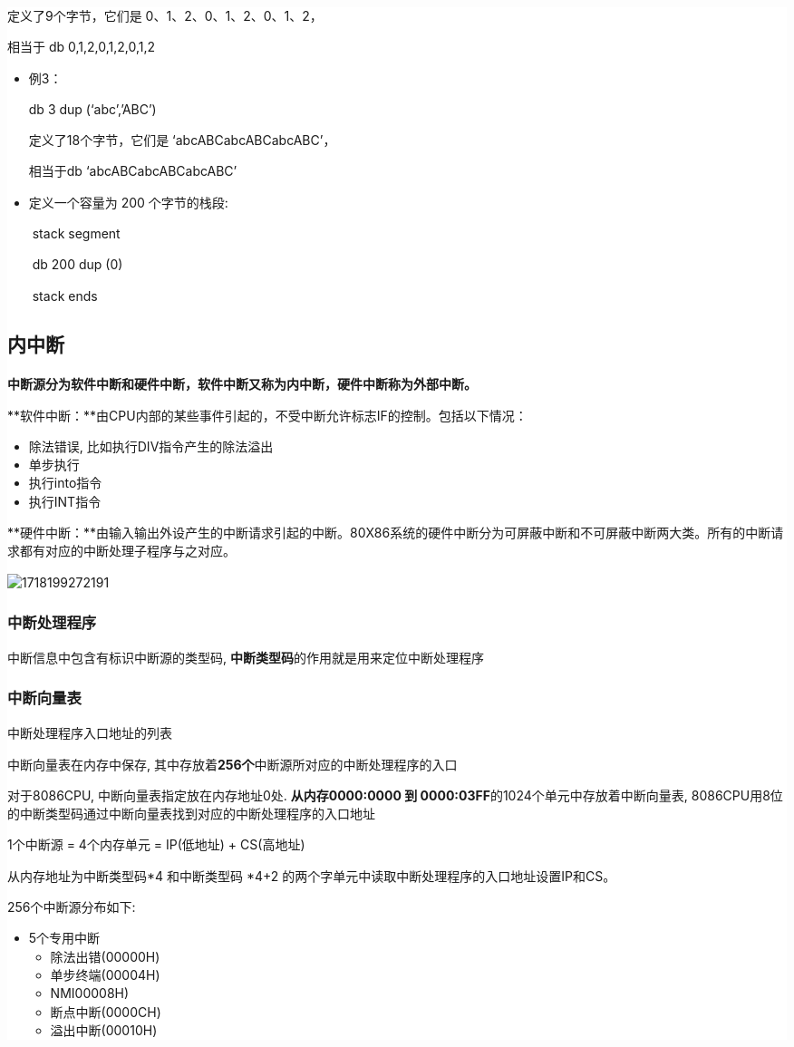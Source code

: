   定义了9个字节，它们是   0、1、2、0、1、2、0、1、2，   

  相当于 db 0,1,2,0,1,2,0,1,2

- 例3：

  db 3 dup (‘abc’,’ABC’) 	

  定义了18个字节，它们是   ‘abcABCabcABCabcABC’，   

  相当于db ‘abcABCabcABCabcABC’

- 定义一个容量为 200 个字节的栈段:

  ​	stack segment         

  ​	db 200 dup (0)    

  ​	stack ends 

   

## 内中断 

**中断源分为软件中断和硬件中断，软件中断又称为内中断，硬件中断称为外部中断。** 

**软件中断：**由CPU内部的某些事件引起的，不受中断允许标志IF的控制。包括以下情况： 

- 除法错误, 比如执行DIV指令产生的除法溢出 
- 单步执行 
- 执行into指令 
- 执行INT指令 

**硬件中断：**由输入输出外设产生的中断请求引起的中断。80X86系统的硬件中断分为可屏蔽中断和不可屏蔽中断两大类。所有的中断请求都有对应的中断处理子程序与之对应。 

![1718199272191](C:\Users\86152\AppData\Local\Temp\1718199272191.png)

### 中断处理程序 

中断信息中包含有标识中断源的类型码, **中断类型码**的作用就是用来定位中断处理程序 

### 中断向量表 

中断处理程序入口地址的列表 

中断向量表在内存中保存, 其中存放着**256个**中断源所对应的中断处理程序的入口 

对于8086CPU, 中断向量表指定放在内存地址0处. **从内存0000:0000 到 0000:03FF**的1024个单元中存放着中断向量表, 8086CPU用8位的中断类型码通过中断向量表找到对应的中断处理程序的入口地址 

1个中断源 = 4个内存单元 = IP(低地址) + CS(高地址) 

从内存地址为中断类型码*4 和中断类型码 *4+2 的两个字单元中读取中断处理程序的入口地址设置IP和CS。

256个中断源分布如下: 

- 5个专用中断 
  - 除法出错(00000H) 
  - 单步终端(00004H) 
  - NMI00008H) 
  - 断点中断(0000CH) 
  - 溢出中断(00010H) 
